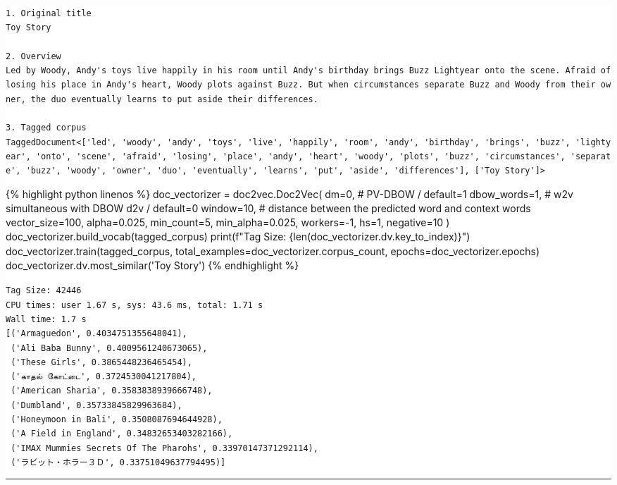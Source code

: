 ```
1. Original title
Toy Story

2. Overview
Led by Woody, Andy's toys live happily in his room until Andy's birthday brings Buzz Lightyear onto the scene. Afraid of losing his place in Andy's heart, Woody plots against Buzz. But when circumstances separate Buzz and Woody from their owner, the duo eventually learns to put aside their differences.

3. Tagged corpus
TaggedDocument<['led', 'woody', 'andy', 'toys', 'live', 'happily', 'room', 'andy', 'birthday', 'brings', 'buzz', 'lightyear', 'onto', 'scene', 'afraid', 'losing', 'place', 'andy', 'heart', 'woody', 'plots', 'buzz', 'circumstances', 'separate', 'buzz', 'woody', 'owner', 'duo', 'eventually', 'learns', 'put', 'aside', 'differences'], ['Toy Story']>
```

{% highlight python linenos %}
doc_vectorizer = doc2vec.Doc2Vec(
    dm=0,          # PV-DBOW / default=1
    dbow_words=1,  # w2v simultaneous with DBOW d2v / default=0
    window=10,     # distance between the predicted word and context words
    vector_size=100,
    alpha=0.025,
    min_count=5,
    min_alpha=0.025,
    workers=-1,
    hs=1,
    negative=10
)
doc_vectorizer.build_vocab(tagged_corpus)
print(f"Tag Size: {len(doc_vectorizer.dv.key_to_index)}")
doc_vectorizer.train(tagged_corpus, total_examples=doc_vectorizer.corpus_count, epochs=doc_vectorizer.epochs)
doc_vectorizer.dv.most_similar('Toy Story')
{% endhighlight %}

```
Tag Size: 42446
CPU times: user 1.67 s, sys: 43.6 ms, total: 1.71 s
Wall time: 1.7 s
[('Armaguedon', 0.4034751355648041),
 ('Ali Baba Bunny', 0.4009561240673065),
 ('These Girls', 0.3865448236465454),
 ('காதல் கோட்டை', 0.3724530041217804),
 ('American Sharia', 0.3583838939666748),
 ('Dumbland', 0.35733845829963684),
 ('Honeymoon in Bali', 0.3508087694644928),
 ('A Field in England', 0.34832653403282166),
 ('IMAX Mummies Secrets Of The Pharohs', 0.33970147371292114),
 ('ラビット・ホラー３Ｄ', 0.33751049637794495)]
```

---